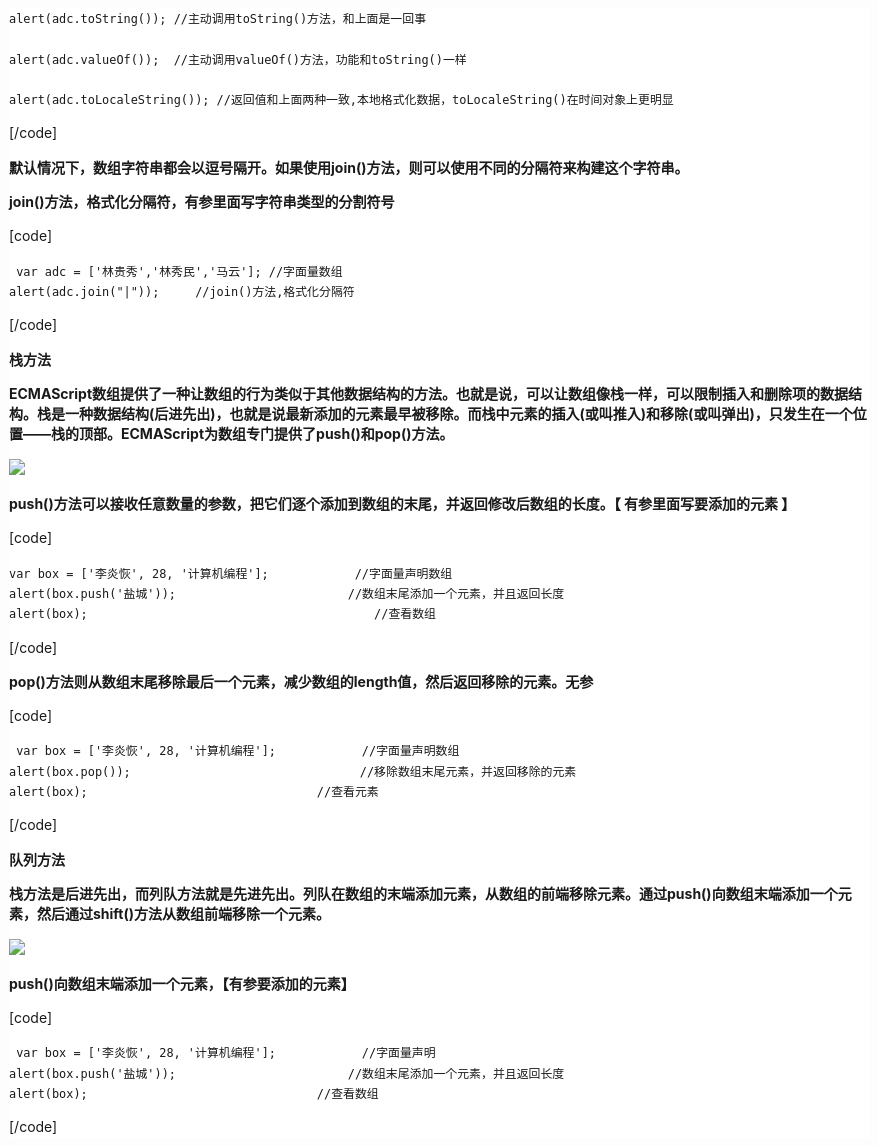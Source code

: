     alert(adc.toString()); //主动调用toString()方法，和上面是一回事
    
    alert(adc.valueOf());  //主动调用valueOf()方法，功能和toString()一样
    
    alert(adc.toLocaleString()); //返回值和上面两种一致,本地格式化数据，toLocaleString()在时间对象上更明显
[/code]

**默认情况下，数组字符串都会以逗号隔开。如果使用join()方法，则可以使用不同的分隔符来构建这个字符串。**

**join()方法，格式化分隔符，有参里面写字符串类型的分割符号**

[code]

     var adc = ['林贵秀','林秀民','马云']; //字面量数组
    alert(adc.join("|"));     //join()方法,格式化分隔符
[/code]



**栈方法**

**ECMAScript数组提供了一种让数组的行为类似于其他数据结构的方法。也就是说，可以让数组像栈一样，可以限制插入和删除项的数据结构。栈是一种数据结构(后进先出)，也就是说最新添加的元素最早被移除。而栈中元素的插入(或叫推入)和移除(或叫弹出)，只发生在一个位置——栈的顶部。ECMAScript为数组专门提供了push()和pop()方法。**

**![](https://images2015.cnblogs.com/blog/955761/201611/955761-20161102154842424-1135881640.png)**



**push()方法可以接收任意数量的参数，把它们逐个添加到数组的末尾，并返回修改后数组的长度。【 **有参里面写要添加的元素** 】**

[code]

    var box = ['李炎恢', 28, '计算机编程'];            //字面量声明数组
    alert(box.push('盐城'));                        //数组末尾添加一个元素，并且返回长度
    alert(box);                                        //查看数组
[/code]

**pop()方法则从数组末尾移除最后一个元素，减少数组的length值，然后返回移除的元素。无参**

[code]

     var box = ['李炎恢', 28, '计算机编程'];            //字面量声明数组
    alert(box.pop());                                //移除数组末尾元素，并返回移除的元素
    alert(box);                                //查看元素
[/code]



**队列方法**

**栈方法是后进先出，而列队方法就是先进先出。列队在数组的末端添加元素，从数组的前端移除元素。通过push()向数组末端添加一个元素，然后通过shift()方法从数组前端移除一个元素。**

**![](https://images2015.cnblogs.com/blog/955761/201611/955761-20161102160013158-1599278345.png)**



**push()向数组末端添加一个元素，【有参要添加的元素】**

[code]

     var box = ['李炎恢', 28, '计算机编程'];            //字面量声明
    alert(box.push('盐城'));                        //数组末尾添加一个元素，并且返回长度
    alert(box);                                //查看数组
[/code]
